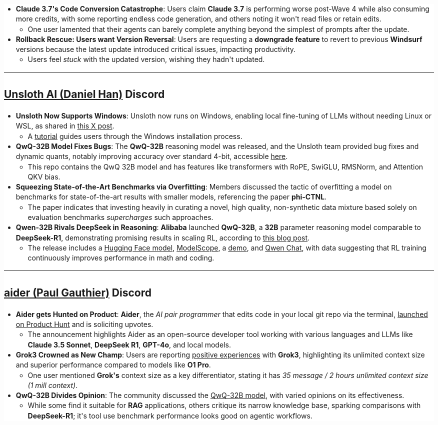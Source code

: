 - **Claude 3.7's Code Conversion Catastrophe**: Users claim **Claude 3.7** is performing worse post-Wave 4 while also consuming more credits, with some reporting endless code generation, and others noting it won't read files or retain edits.
   - One user lamented that their agents can barely complete anything beyond the simplest of prompts after the update.
- **Rollback Rescue: Users want Version Reversal**: Users are requesting a **downgrade feature** to revert to previous **Windsurf** versions because the latest update introduced critical issues, impacting productivity.
   - Users feel *stuck* with the updated version, wishing they hadn't updated.



---



## [Unsloth AI (Daniel Han)](https://discord.com/channels/1179035537009545276) Discord

- **Unsloth Now Supports Windows**: Unsloth now runs on Windows, enabling local fine-tuning of LLMs without needing Linux or WSL, as shared in [this X post](https://x.com/UnslothAI/status/1897334290935132602).
   - A [tutorial](https://docs.unsloth.ai/get-started/installing-+-updating/windows-installation) guides users through the Windows installation process.
- **QwQ-32B Model Fixes Bugs**: The **QwQ-32B** reasoning model was released, and the Unsloth team provided bug fixes and dynamic quants, notably improving accuracy over standard 4-bit, accessible [here](https://huggingface.co/unsloth/QwQ-32B-GGUF).
   - This repo contains the QwQ 32B model and has features like transformers with RoPE, SwiGLU, RMSNorm, and Attention QKV bias.
- **Squeezing State-of-the-Art Benchmarks via Overfitting**: Members discussed the tactic of overfitting a model on benchmarks for state-of-the-art results with smaller models, referencing the paper **phi-CTNL**.
   - The paper indicates that investing heavily in curating a novel, high quality, non-synthetic data mixture based solely on evaluation benchmarks *supercharges* such approaches.
- **Qwen-32B Rivals DeepSeek in Reasoning**: **Alibaba** launched **QwQ-32B**, a **32B** parameter reasoning model comparable to **DeepSeek-R1**, demonstrating promising results in scaling RL, according to [this blog post](https://qwenlm.github.io/blog/qwq-32b).
   - The release includes a [Hugging Face model](https://huggingface.co/Qwen/QwQ-32B), [ModelScope](https://modelscope.cn/models/Qwen/QwQ-32B), a [demo](https://huggingface.co/spaces/Qwen/QwQ-32B-Demo), and [Qwen Chat](https://chat.qwen.ai), with data suggesting that RL training continuously improves performance in math and coding.



---



## [aider (Paul Gauthier)](https://discord.com/channels/1131200896827654144) Discord

- **Aider gets Hunted on Product**: **Aider**, the *AI pair programmer* that edits code in your local git repo via the terminal, [launched on Product Hunt](https://www.producthunt.com/posts/aider) and is soliciting upvotes.
   - The announcement highlights Aider as an open-source developer tool working with various languages and LLMs like **Claude 3.5 Sonnet**, **DeepSeek R1**, **GPT-4o**, and local models.
- **Grok3 Crowned as New Champ**: Users are reporting [positive experiences](https://link.to.grok3) with **Grok3**, highlighting its unlimited context size and superior performance compared to models like **O1 Pro**.
   - One user mentioned **Grok's** context size as a key differentiator, stating it has *35 message / 2 hours unlimited context size (1 mill context)*.
- **QwQ-32B Divides Opinion**: The community discussed the [QwQ-32B model](https://huggingface.co/Qwen/QwQ-32B), with varied opinions on its effectiveness.
   - While some find it suitable for **RAG** applications, others critique its narrow knowledge base, sparking comparisons with **DeepSeek-R1**; it's tool use benchmark performance looks good on agentic workflows.